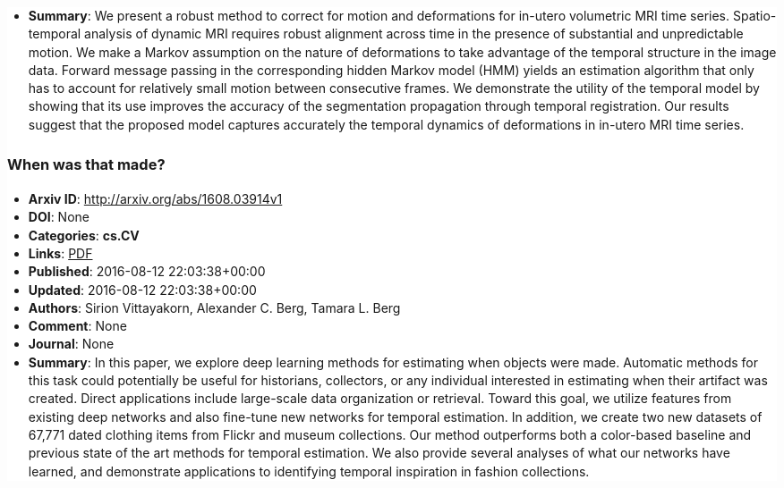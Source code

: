 - **Summary**: We present a robust method to correct for motion and deformations for in-utero volumetric MRI time series. Spatio-temporal analysis of dynamic MRI requires robust alignment across time in the presence of substantial and unpredictable motion. We make a Markov assumption on the nature of deformations to take advantage of the temporal structure in the image data. Forward message passing in the corresponding hidden Markov model (HMM) yields an estimation algorithm that only has to account for relatively small motion between consecutive frames. We demonstrate the utility of the temporal model by showing that its use improves the accuracy of the segmentation propagation through temporal registration. Our results suggest that the proposed model captures accurately the temporal dynamics of deformations in in-utero MRI time series.



### When was that made?
- **Arxiv ID**: http://arxiv.org/abs/1608.03914v1
- **DOI**: None
- **Categories**: **cs.CV**
- **Links**: [PDF](http://arxiv.org/pdf/1608.03914v1)
- **Published**: 2016-08-12 22:03:38+00:00
- **Updated**: 2016-08-12 22:03:38+00:00
- **Authors**: Sirion Vittayakorn, Alexander C. Berg, Tamara L. Berg
- **Comment**: None
- **Journal**: None
- **Summary**: In this paper, we explore deep learning methods for estimating when objects were made. Automatic methods for this task could potentially be useful for historians, collectors, or any individual interested in estimating when their artifact was created. Direct applications include large-scale data organization or retrieval. Toward this goal, we utilize features from existing deep networks and also fine-tune new networks for temporal estimation. In addition, we create two new datasets of 67,771 dated clothing items from Flickr and museum collections. Our method outperforms both a color-based baseline and previous state of the art methods for temporal estimation. We also provide several analyses of what our networks have learned, and demonstrate applications to identifying temporal inspiration in fashion collections.



